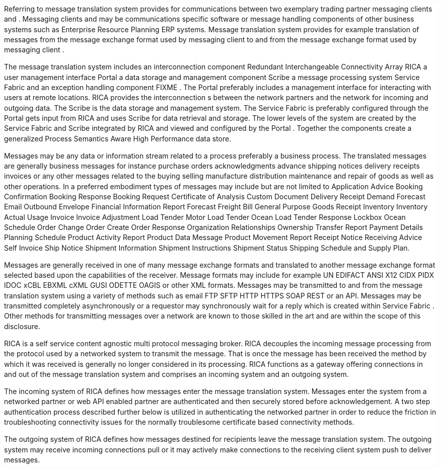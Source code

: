 Referring to message translation system provides for communications between two exemplary trading partner messaging clients and . Messaging clients and may be communications specific software or message handling components of other business systems such as Enterprise Resource Planning ERP systems. Message translation system provides for example translation of messages from the message exchange format used by messaging client to and from the message exchange format used by messaging client .

The message translation system includes an interconnection component Redundant Interchangeable Connectivity Array RICA a user management interface Portal a data storage and management component Scribe a message processing system Service Fabric and an exception handling component FIXME . The Portal preferably includes a management interface for interacting with users at remote locations. RICA provides the interconnection s between the network partners and the network for incoming and outgoing data. The Scribe is the data storage and management system. The Service Fabric is preferably configured through the Portal gets input from RICA and uses Scribe for data retrieval and storage. The lower levels of the system are created by the Service Fabric and Scribe integrated by RICA and viewed and configured by the Portal . Together the components create a generalized Process Semantics Aware High Performance data store.

Messages may be any data or information stream related to a process preferably a business process. The translated messages are generally business messages for instance purchase orders acknowledgments advance shipping notices delivery receipts invoices or any other messages related to the buying selling manufacture distribution maintenance and repair of goods as well as other operations. In a preferred embodiment types of messages may include but are not limited to Application Advice Booking Confirmation Booking Response Booking Request Certificate of Analysis Custom Document Delivery Receipt Demand Forecast Email Outbound Envelope Financial Information Report Forecast Freight Bill General Purpose Goods Receipt Inventory Inventory Actual Usage Invoice Invoice Adjustment Load Tender Motor Load Tender Ocean Load Tender Response Lockbox Ocean Schedule Order Change Order Create Order Response Organization Relationships Ownership Transfer Report Payment Details Planning Schedule Product Activity Report Product Data Message Product Movement Report Receipt Notice Receiving Advice Self Invoice Ship Notice Shipment Information Shipment Instructions Shipment Status Shipping Schedule and Supply Plan.

Messages are generally received in one of many message exchange formats and translated to another message exchange format selected based upon the capabilities of the receiver. Message formats may include for example UN EDIFACT ANSI X12 CIDX PIDX IDOC xCBL EBXML cXML GUSI ODETTE OAGIS or other XML formats. Messages may be transmitted to and from the message translation system using a variety of methods such as email FTP SFTP HTTP HTTPS SOAP REST or an API. Messages may be transmitted completely asynchronously or a requestor may synchronously wait for a reply which is created within Service Fabric . Other methods for transmitting messages over a network are known to those skilled in the art and are within the scope of this disclosure.

RICA is a self service content agnostic multi protocol messaging broker. RICA decouples the incoming message processing from the protocol used by a networked system to transmit the message. That is once the message has been received the method by which it was received is generally no longer considered in its processing. RICA functions as a gateway offering connections in and out of the message translation system and comprises an incoming system and an outgoing system.

The incoming system of RICA defines how messages enter the message translation system. Messages enter the system from a networked partner or web API enabled partner are authenticated and then securely stored before acknowledgement. A two step authentication process described further below is utilized in authenticating the networked partner in order to reduce the friction in troubleshooting connectivity issues for the normally troublesome certificate based connectivity methods.

The outgoing system of RICA defines how messages destined for recipients leave the message translation system. The outgoing system may receive incoming connections pull or it may actively make connections to the receiving client system push to deliver messages.
